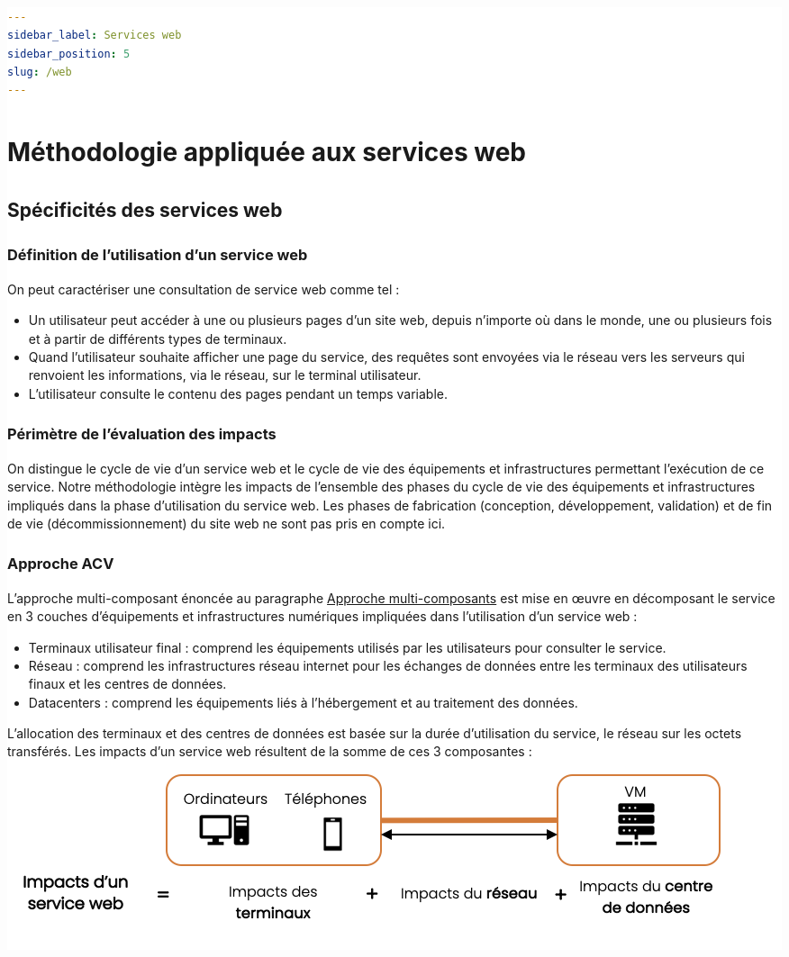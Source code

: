 ```yaml
---
sidebar_label: Services web
sidebar_position: 5
slug: /web
---
```


# Méthodologie appliquée aux services web

## Spécificités des services web

### Définition de l’utilisation d’un service web

On peut caractériser une consultation de service web comme tel :
- Un utilisateur peut accéder à une ou plusieurs pages d’un site web, depuis n’importe où dans le monde, une ou plusieurs fois et à partir de différents types de terminaux. 
- Quand l’utilisateur souhaite afficher une page du service, des requêtes sont envoyées via le réseau vers les serveurs qui renvoient les informations, via le réseau, sur le terminal utilisateur. 
- L’utilisateur consulte le contenu des pages pendant un temps variable.

### Périmètre de l’évaluation des impacts

On distingue le cycle de vie d’un service web et le cycle de vie des équipements et infrastructures permettant l’exécution de ce service. Notre méthodologie intègre les impacts de l’ensemble des phases du cycle de vie  des équipements et infrastructures impliqués dans la phase d’utilisation du service web. Les phases de fabrication (conception, développement, validation) et de fin de vie (décommissionnement) du site web ne sont pas pris en compte ici. 

### Approche ACV

L’approche multi-composant énoncée au paragraphe [Approche multi-composants](principles.md#approche-multi-composants) est mise en œuvre en décomposant le service en 3 couches d’équipements et infrastructures numériques impliquées dans l’utilisation d’un service web :
- Terminaux utilisateur final : comprend les équipements utilisés par les utilisateurs pour consulter le service. 
- Réseau : comprend les infrastructures réseau internet pour les échanges de données entre les terminaux des utilisateurs finaux et les centres de données. 
- Datacenters : comprend les équipements liés à l’hébergement et au traitement des données.
     
L’allocation des terminaux et des centres de données est basée sur la durée d’utilisation du service, le réseau sur les octets transférés. Les impacts d’un service web résultent de la somme de ces 3 composantes :

![web.png](web.png)
